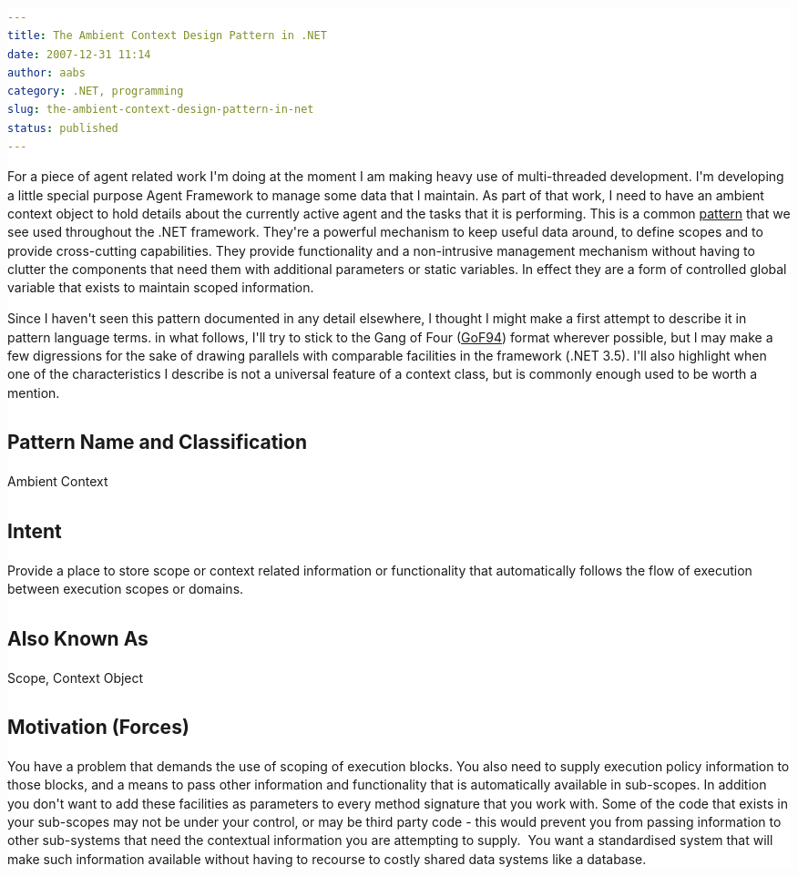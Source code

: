 ```yaml
---
title: The Ambient Context Design Pattern in .NET
date: 2007-12-31 11:14
author: aabs
category: .NET, programming
slug: the-ambient-context-design-pattern-in-net
status: published
---
```


For a piece of agent related work I'm doing at the moment I am making heavy use of multi-threaded development. I'm developing a little special purpose Agent Framework to manage some data that I maintain. As part of that work, I need to have an ambient context object to hold details about the currently active agent and the tasks that it is performing. This is a common [pattern](http://en.wikipedia.org/wiki/Design_Patterns) that we see used throughout the .NET framework. They're a powerful mechanism to keep useful data around, to define scopes and to provide cross-cutting capabilities. They provide functionality and a non-intrusive management mechanism without having to clutter the components that need them with additional parameters or static variables. In effect they are a form of controlled global variable that exists to maintain scoped information.

Since I haven't seen this pattern documented in any detail elsewhere, I thought I might make a first attempt to describe it in pattern language terms. in what follows, I'll try to stick to the Gang of Four ([GoF94](http://www.awprofessional.com/title/0201633612)) format wherever possible, but I may make a few digressions for the sake of drawing parallels with comparable facilities in the framework (.NET 3.5). I'll also highlight when one of the characteristics I describe is not a universal feature of a context class, but is commonly enough used to be worth a mention.



Pattern Name and Classification
-------------------------------

Ambient Context

Intent
------

Provide a place to store scope or context related information or functionality that automatically follows the flow of execution between execution scopes or domains.

Also Known As
-------------

Scope, Context Object

Motivation (Forces)
------------------

You have a problem that demands the use of scoping of execution blocks. You also need to supply execution policy information to those blocks, and a means to pass other information and functionality that is automatically available in sub-scopes. In addition you don't want to add these facilities as parameters to every method signature that you work with. Some of the code that exists in your sub-scopes may not be under your control, or may be third party code - this would prevent you from passing information to other sub-systems that need the contextual information you are attempting to supply.  You want a standardised system that will make such information available without having to recourse to costly shared data systems like a database.
